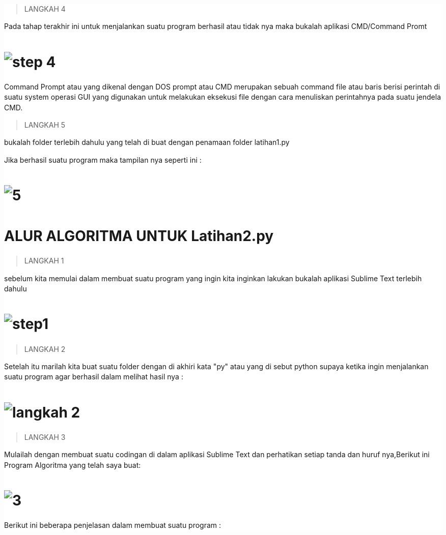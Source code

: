 
>LANGKAH 4

Pada tahap terakhir ini untuk menjalankan suatu program berhasil atau tidak nya maka bukalah aplikasi CMD/Command Promt

# ![step 4](https://user-images.githubusercontent.com/46734107/52686422-300d2d00-2f80-11e9-9ff6-9dbe081c97c2.png)

Command Prompt atau yang dikenal dengan DOS prompt atau CMD merupakan sebuah command file atau baris berisi perintah di suatu system operasi GUI yang digunakan untuk melakukan eksekusi file dengan cara menuliskan perintahnya pada suatu jendela CMD. 

>LANGKAH 5

bukalah folder terlebih dahulu yang telah di buat dengan penamaan folder latihan1.py

Jika berhasil suatu program maka tampilan nya seperti ini :

# ![5](https://user-images.githubusercontent.com/46734107/52926560-da15fc00-3368-11e9-88ee-852c9f13b7db.png)



# ALUR ALGORITMA UNTUK Latihan2.py

>LANGKAH 1

sebelum kita memulai dalam membuat suatu program yang ingin kita inginkan lakukan bukalah aplikasi Sublime Text terlebih dahulu

# ![step1](https://user-images.githubusercontent.com/46734107/52623113-0f8c9680-2ede-11e9-8e85-ffca7fdb2d6e.png)

>LANGKAH 2

Setelah itu marilah kita buat suatu folder dengan di akhiri kata "py" atau yang di sebut python supaya ketika ingin menjalankan suatu program agar berhasil dalam melihat hasil nya :

# ![langkah 2](https://user-images.githubusercontent.com/46734107/52699136-a5402880-2fa7-11e9-8e83-5639dae518a7.png)

>LANGKAH 3

Mulailah dengan membuat suatu codingan di dalam aplikasi Sublime Text dan perhatikan setiap tanda dan huruf nya,Berikut ini Program Algoritma yang telah saya buat:

# ![3](https://user-images.githubusercontent.com/46734107/52926760-bf905280-3369-11e9-82ac-eeb6418b8028.png)

Berikut ini beberapa penjelasan dalam membuat suatu program :
